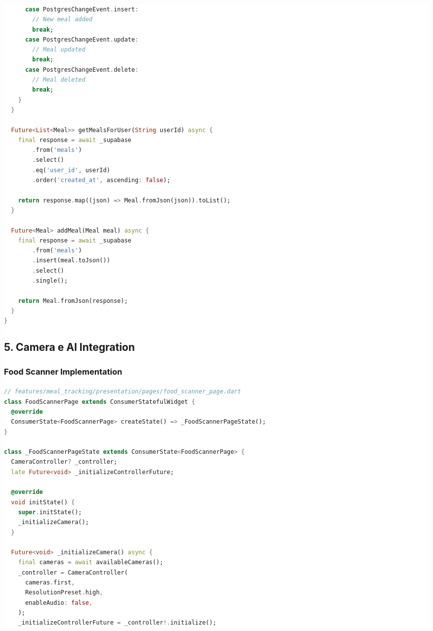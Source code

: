 ```dart
      case PostgresChangeEvent.insert:
        // New meal added
        break;
      case PostgresChangeEvent.update:
        // Meal updated
        break;
      case PostgresChangeEvent.delete:
        // Meal deleted
        break;
    }
  }

  Future<List<Meal>> getMealsForUser(String userId) async {
    final response = await _supabase
        .from('meals')
        .select()
        .eq('user_id', userId)
        .order('created_at', ascending: false);
    
    return response.map((json) => Meal.fromJson(json)).toList();
  }

  Future<Meal> addMeal(Meal meal) async {
    final response = await _supabase
        .from('meals')
        .insert(meal.toJson())
        .select()
        .single();
    
    return Meal.fromJson(response);
  }
}
```

## 5. Camera e AI Integration

### Food Scanner Implementation

```dart
// features/meal_tracking/presentation/pages/food_scanner_page.dart
class FoodScannerPage extends ConsumerStatefulWidget {
  @override
  ConsumerState<FoodScannerPage> createState() => _FoodScannerPageState();
}

class _FoodScannerPageState extends ConsumerState<FoodScannerPage> {
  CameraController? _controller;
  late Future<void> _initializeControllerFuture;

  @override
  void initState() {
    super.initState();
    _initializeCamera();
  }

  Future<void> _initializeCamera() async {
    final cameras = await availableCameras();
    _controller = CameraController(
      cameras.first,
      ResolutionPreset.high,
      enableAudio: false,
    );
    _initializeControllerFuture = _controller!.initialize();
```